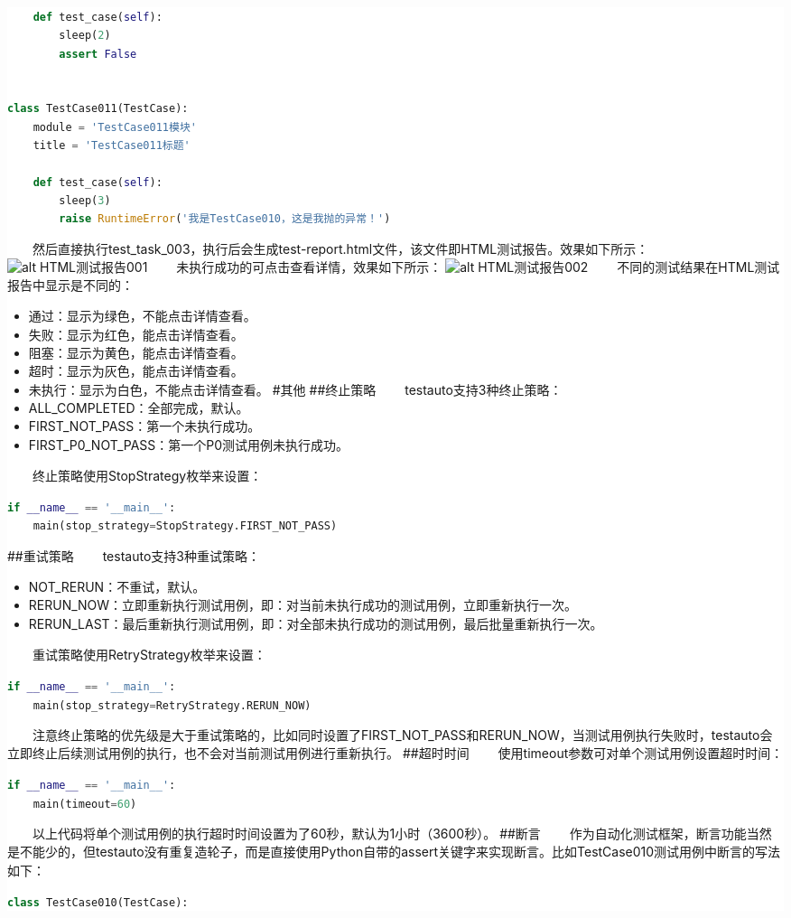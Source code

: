 ```python
    def test_case(self):
        sleep(2)
        assert False


class TestCase011(TestCase):
    module = 'TestCase011模块'
    title = 'TestCase011标题'

    def test_case(self):
        sleep(3)
        raise RuntimeError('我是TestCase010，这是我抛的异常！')

```
&emsp;&emsp;然后直接执行test_task_003，执行后会生成test-report.html文件，该文件即HTML测试报告。效果如下所示：
![alt HTML测试报告001](testauto_test/HTML测试报告001.png)
&emsp;&emsp;未执行成功的可点击查看详情，效果如下所示：
![alt HTML测试报告002](testauto_test/HTML测试报告002.png)
&emsp;&emsp;不同的测试结果在HTML测试报告中显示是不同的：
* 通过：显示为绿色，不能点击详情查看。
* 失败：显示为红色，能点击详情查看。
* 阻塞：显示为黄色，能点击详情查看。
* 超时：显示为灰色，能点击详情查看。
* 未执行：显示为白色，不能点击详情查看。
#其他
##终止策略
&emsp;&emsp;testauto支持3种终止策略：
* ALL_COMPLETED：全部完成，默认。
* FIRST_NOT_PASS：第一个未执行成功。
* FIRST_P0_NOT_PASS：第一个P0测试用例未执行成功。

&emsp;&emsp;终止策略使用StopStrategy枚举来设置：
```python
if __name__ == '__main__':
    main(stop_strategy=StopStrategy.FIRST_NOT_PASS)

```
##重试策略
&emsp;&emsp;testauto支持3种重试策略：
* NOT_RERUN：不重试，默认。
* RERUN_NOW：立即重新执行测试用例，即：对当前未执行成功的测试用例，立即重新执行一次。
* RERUN_LAST：最后重新执行测试用例，即：对全部未执行成功的测试用例，最后批量重新执行一次。

&emsp;&emsp;重试策略使用RetryStrategy枚举来设置：
```python
if __name__ == '__main__':
    main(stop_strategy=RetryStrategy.RERUN_NOW)

```
&emsp;&emsp;注意终止策略的优先级是大于重试策略的，比如同时设置了FIRST_NOT_PASS和RERUN_NOW，当测试用例执行失败时，testauto会立即终止后续测试用例的执行，也不会对当前测试用例进行重新执行。
##超时时间
&emsp;&emsp;使用timeout参数可对单个测试用例设置超时时间：
```python
if __name__ == '__main__':
    main(timeout=60)

```
&emsp;&emsp;以上代码将单个测试用例的执行超时时间设置为了60秒，默认为1小时（3600秒）。
##断言
&emsp;&emsp;作为自动化测试框架，断言功能当然是不能少的，但testauto没有重复造轮子，而是直接使用Python自带的assert关键字来实现断言。比如TestCase010测试用例中断言的写法如下：
```python
class TestCase010(TestCase):
```